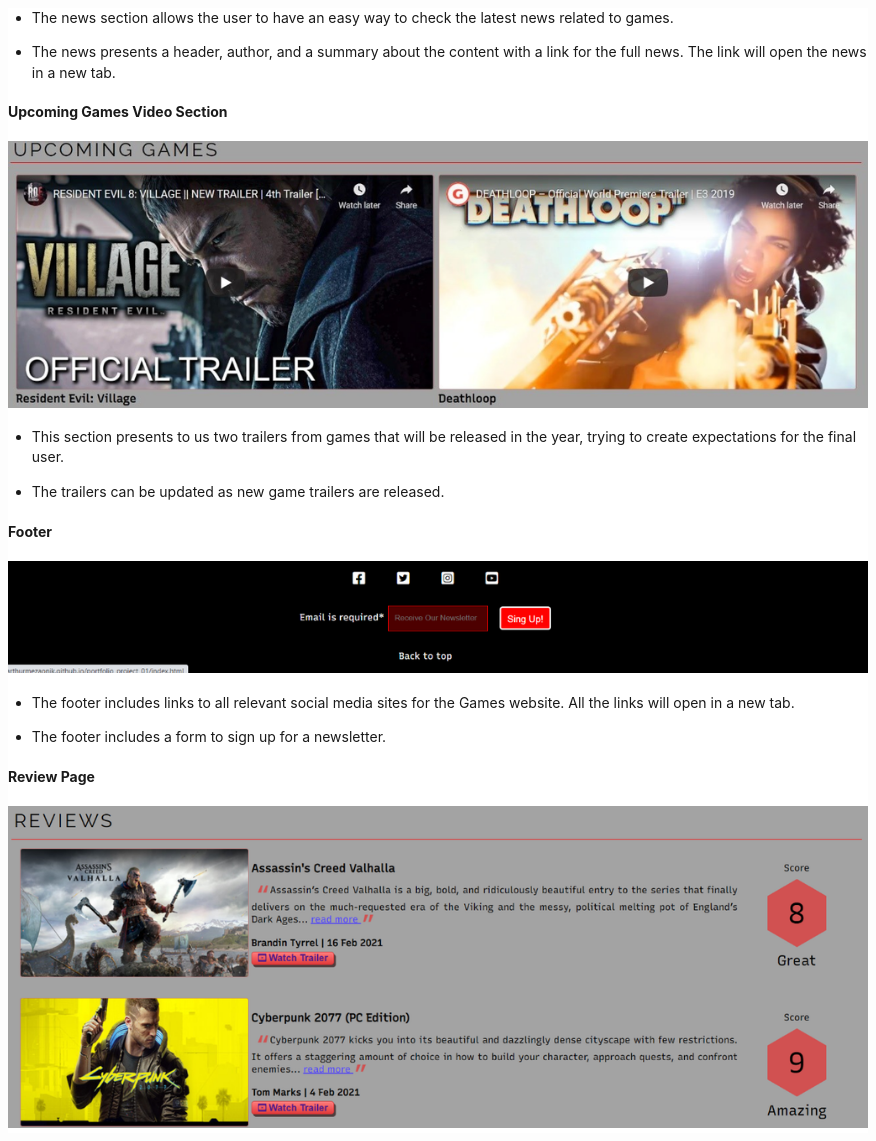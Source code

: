 * The news section allows the user to have an easy way to check the latest news related to games.

* The news presents a header, author, and a summary about the content with a link for the full news. The link will open the news in a new tab.

#### Upcoming Games Video Section

![Upcoming videos section](assets/images/readme/upcomingvideo.jpg)

* This section presents to us two trailers from games that will be released in the year, trying to create expectations for the final user.

* The trailers can be updated as new game trailers are released.

#### Footer

![Footer](assets/images/readme/footer.png)

* The footer includes links to all relevant social media sites for the Games website. All the links will open in a new tab.

* The footer includes a form to sign up for a newsletter.

#### Review Page

![Review page](assets/images/readme/review.png)
